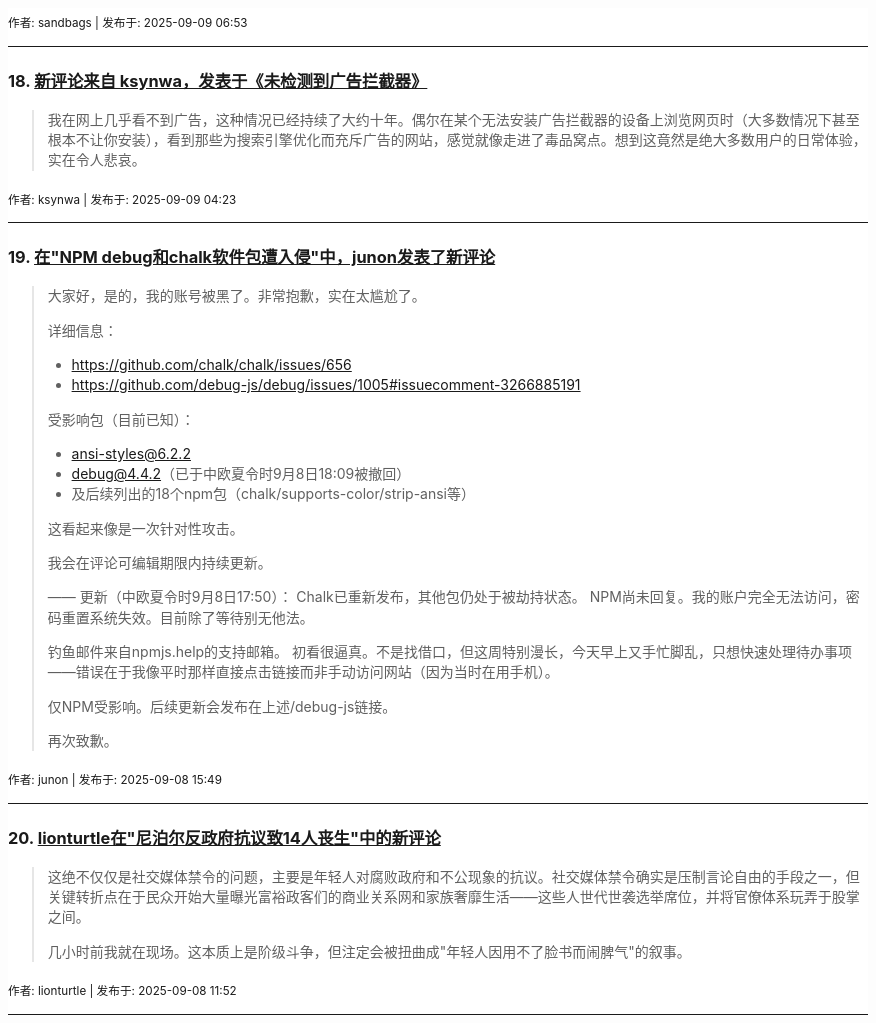 <sub>作者: sandbags | 发布于: 2025-09-09 06:53</sub>

---

### 18. [新评论来自 ksynwa，发表于《未检测到广告拦截器》](https://news.ycombinator.com/item?id=45177377)
> 我在网上几乎看不到广告，这种情况已经持续了大约十年。偶尔在某个无法安装广告拦截器的设备上浏览网页时（大多数情况下甚至根本不让你安装），看到那些为搜索引擎优化而充斥广告的网站，感觉就像走进了毒品窝点。想到这竟然是绝大多数用户的日常体验，实在令人悲哀。

<sub>作者: ksynwa | 发布于: 2025-09-09 04:23</sub>

---

### 19. [在"NPM debug和chalk软件包遭入侵"中，junon发表了新评论](https://news.ycombinator.com/item?id=45169794)
> 大家好，是的，我的账号被黑了。非常抱歉，实在太尴尬了。
> 
> 详细信息：
> - https://github.com/chalk/chalk/issues/656
> - https://github.com/debug-js/debug/issues/1005#issuecomment-3266885191
> 
> 受影响包（目前已知）：
> - ansi-styles@6.2.2
> - debug@4.4.2（已于中欧夏令时9月8日18:09被撤回）
> - 及后续列出的18个npm包（chalk/supports-color/strip-ansi等）
> 
> 这看起来像是一次针对性攻击。
> 
> 我会在评论可编辑期限内持续更新。
> 
> ——
> 更新（中欧夏令时9月8日17:50）：
> Chalk已重新发布，其他包仍处于被劫持状态。
> NPM尚未回复。我的账户完全无法访问，密码重置系统失效。目前除了等待别无他法。
> 
> 钓鱼邮件来自npmjs.help的支持邮箱。
> 初看很逼真。不是找借口，但这周特别漫长，今天早上又手忙脚乱，只想快速处理待办事项——错误在于我像平时那样直接点击链接而非手动访问网站（因为当时在用手机）。
> 
> 仅NPM受影响。后续更新会发布在上述/debug-js链接。
> 
> 再次致歉。

<sub>作者: junon | 发布于: 2025-09-08 15:49</sub>

---

### 20. [lionturtle在"尼泊尔反政府抗议致14人丧生"中的新评论](https://news.ycombinator.com/item?id=45167176)
> 这绝不仅仅是社交媒体禁令的问题，主要是年轻人对腐败政府和不公现象的抗议。社交媒体禁令确实是压制言论自由的手段之一，但关键转折点在于民众开始大量曝光富裕政客们的商业关系网和家族奢靡生活——这些人世代世袭选举席位，并将官僚体系玩弄于股掌之间。
> 
> 几小时前我就在现场。这本质上是阶级斗争，但注定会被扭曲成"年轻人因用不了脸书而闹脾气"的叙事。

<sub>作者: lionturtle | 发布于: 2025-09-08 11:52</sub>

---
